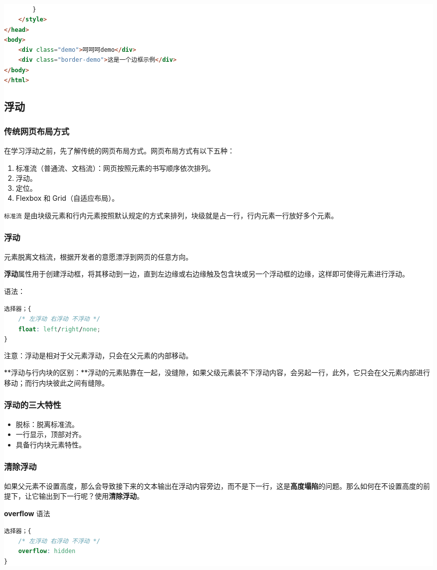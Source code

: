 ```html
        }
    </style>
</head>
<body>
    <div class="demo">呵呵呵demo</div>
    <div class="border-demo">这是一个边框示例</div>
</body>
</html>
```

## 浮动

### 传统网页布局方式

在学习浮动之前，先了解传统的网页布局方式。网页布局方式有以下五种：

1. 标准流（普通流、文档流）：网页按照元素的书写顺序依次排列。
2. 浮动。
3. 定位。
4. Flexbox 和 Grid（自适应布局）。

`标准流` 是由块级元素和行内元素按照默认规定的方式来排列，块级就是占一行，行内元素一行放好多个元素。

### 浮动

元素脱离文档流，根据开发者的意愿漂浮到网页的任意方向。

**浮动**属性用于创建浮动框，将其移动到一边，直到左边缘或右边缘触及包含块或另一个浮动框的边缘，这样即可使得元素进行浮动。

语法：

```css
选择器；{
    /* 左浮动 右浮动 不浮动 */
	float: left/right/none;    
}
```

注意：浮动是相对于父元素浮动，只会在父元素的内部移动。

**浮动与行内块的区别：**浮动的元素贴靠在一起，没缝隙，如果父级元素装不下浮动内容，会另起一行，此外，它只会在父元素内部进行移动；而行内块彼此之间有缝隙。

### 浮动的三大特性

- 脱标：脱离标准流。
- 一行显示，顶部对齐。
- 具备行内块元素特性。

### 清除浮动

如果父元素不设置高度，那么会导致接下来的文本输出在浮动内容旁边，而不是下一行，这是**高度塌陷**的问题。那么如何在不设置高度的前提下，让它输出到下一行呢？使用**清除浮动**。

**overflow** 语法

```css
选择器；{
    /* 左浮动 右浮动 不浮动 */
	overflow: hidden
}
```
